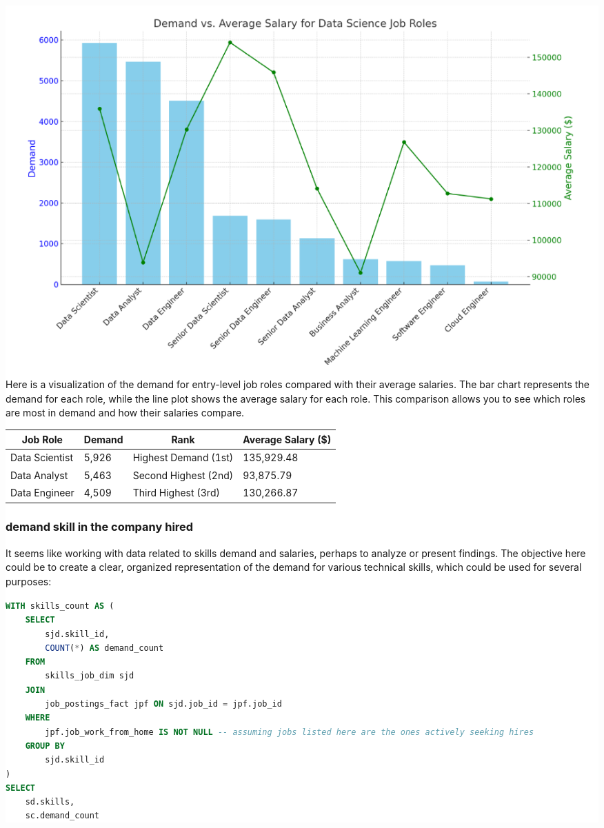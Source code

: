 ![entry level job & salary](assets/entry_level_Job_data_analyst.png)

Here is a visualization of the demand for entry-level job roles compared with their average salaries. The bar chart represents the demand for each role, while the line plot shows the average salary for each role. This comparison allows you to see which roles are most in demand and how their salaries compare.

| Job Role       | Demand | Rank                 | Average Salary ($) |
|----------------|--------|----------------------|--------------------|
| Data Scientist | 5,926  | Highest Demand (1st) | 135,929.48          |
| Data Analyst   | 5,463  | Second Highest (2nd) | 93,875.79           |
| Data Engineer  | 4,509  | Third Highest (3rd)  | 130,266.87          |

### demand skill in the company hired

It seems like  working with data related to skills demand and salaries, perhaps to analyze or present findings. The objective here could be to create a clear, organized representation of the demand for various technical skills, which could be used for several purposes:

```sql
WITH skills_count AS (
    SELECT
        sjd.skill_id,
        COUNT(*) AS demand_count
    FROM
        skills_job_dim sjd
    JOIN
        job_postings_fact jpf ON sjd.job_id = jpf.job_id
    WHERE
        jpf.job_work_from_home IS NOT NULL -- assuming jobs listed here are the ones actively seeking hires
    GROUP BY
        sjd.skill_id
)
SELECT
    sd.skills,
    sc.demand_count
```